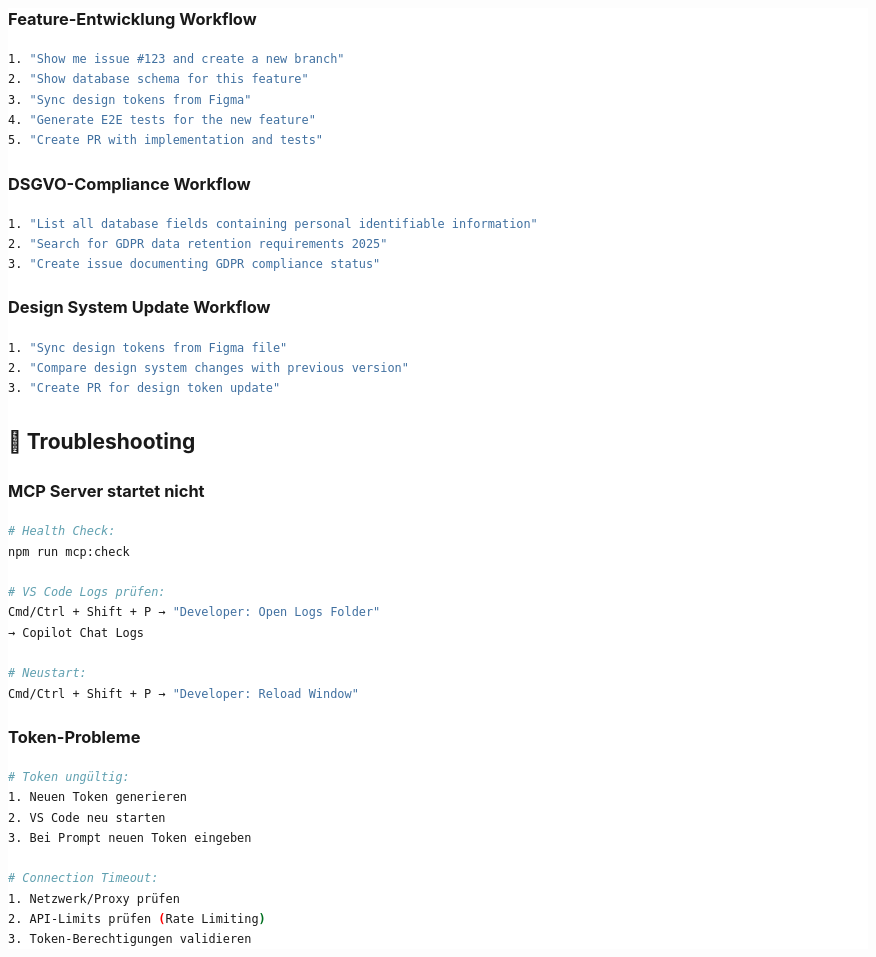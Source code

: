 ### Feature-Entwicklung Workflow

```bash
1. "Show me issue #123 and create a new branch"
2. "Show database schema for this feature"
3. "Sync design tokens from Figma" 
4. "Generate E2E tests for the new feature"
5. "Create PR with implementation and tests"
```

### DSGVO-Compliance Workflow

```bash
1. "List all database fields containing personal identifiable information"
2. "Search for GDPR data retention requirements 2025"
3. "Create issue documenting GDPR compliance status"
```

### Design System Update Workflow

```bash
1. "Sync design tokens from Figma file"
2. "Compare design system changes with previous version"
3. "Create PR for design token update"
```

## 🔧 **Troubleshooting**

### MCP Server startet nicht

```bash
# Health Check:
npm run mcp:check

# VS Code Logs prüfen:
Cmd/Ctrl + Shift + P → "Developer: Open Logs Folder"
→ Copilot Chat Logs

# Neustart:
Cmd/Ctrl + Shift + P → "Developer: Reload Window"
```

### Token-Probleme

```bash
# Token ungültig:
1. Neuen Token generieren
2. VS Code neu starten
3. Bei Prompt neuen Token eingeben

# Connection Timeout:
1. Netzwerk/Proxy prüfen
2. API-Limits prüfen (Rate Limiting)
3. Token-Berechtigungen validieren
```
